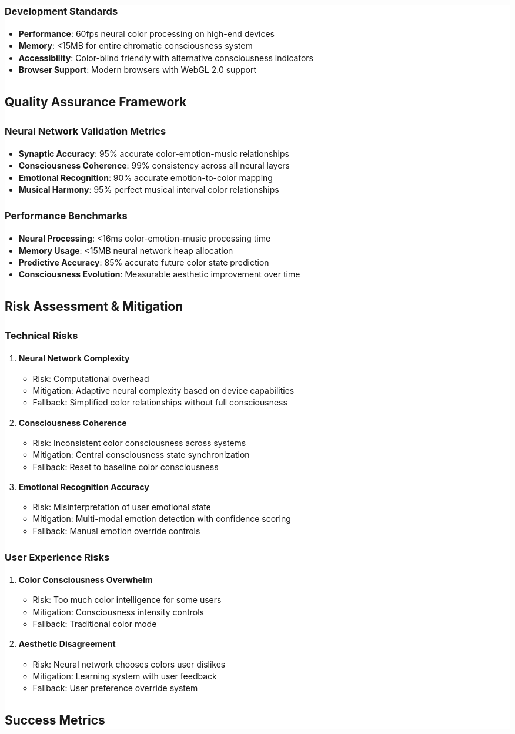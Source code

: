 ### Development Standards
- **Performance**: 60fps neural color processing on high-end devices
- **Memory**: <15MB for entire chromatic consciousness system
- **Accessibility**: Color-blind friendly with alternative consciousness indicators
- **Browser Support**: Modern browsers with WebGL 2.0 support

## Quality Assurance Framework

### Neural Network Validation Metrics
- **Synaptic Accuracy**: 95% accurate color-emotion-music relationships
- **Consciousness Coherence**: 99% consistency across all neural layers
- **Emotional Recognition**: 90% accurate emotion-to-color mapping
- **Musical Harmony**: 95% perfect musical interval color relationships

### Performance Benchmarks
- **Neural Processing**: <16ms color-emotion-music processing time
- **Memory Usage**: <15MB neural network heap allocation
- **Predictive Accuracy**: 85% accurate future color state prediction
- **Consciousness Evolution**: Measurable aesthetic improvement over time

## Risk Assessment & Mitigation

### Technical Risks
1. **Neural Network Complexity**
   - Risk: Computational overhead
   - Mitigation: Adaptive neural complexity based on device capabilities
   - Fallback: Simplified color relationships without full consciousness

2. **Consciousness Coherence**
   - Risk: Inconsistent color consciousness across systems
   - Mitigation: Central consciousness state synchronization
   - Fallback: Reset to baseline color consciousness

3. **Emotional Recognition Accuracy**
   - Risk: Misinterpretation of user emotional state
   - Mitigation: Multi-modal emotion detection with confidence scoring
   - Fallback: Manual emotion override controls

### User Experience Risks
1. **Color Consciousness Overwhelm**
   - Risk: Too much color intelligence for some users
   - Mitigation: Consciousness intensity controls
   - Fallback: Traditional color mode

2. **Aesthetic Disagreement**
   - Risk: Neural network chooses colors user dislikes
   - Mitigation: Learning system with user feedback
   - Fallback: User preference override system

## Success Metrics
